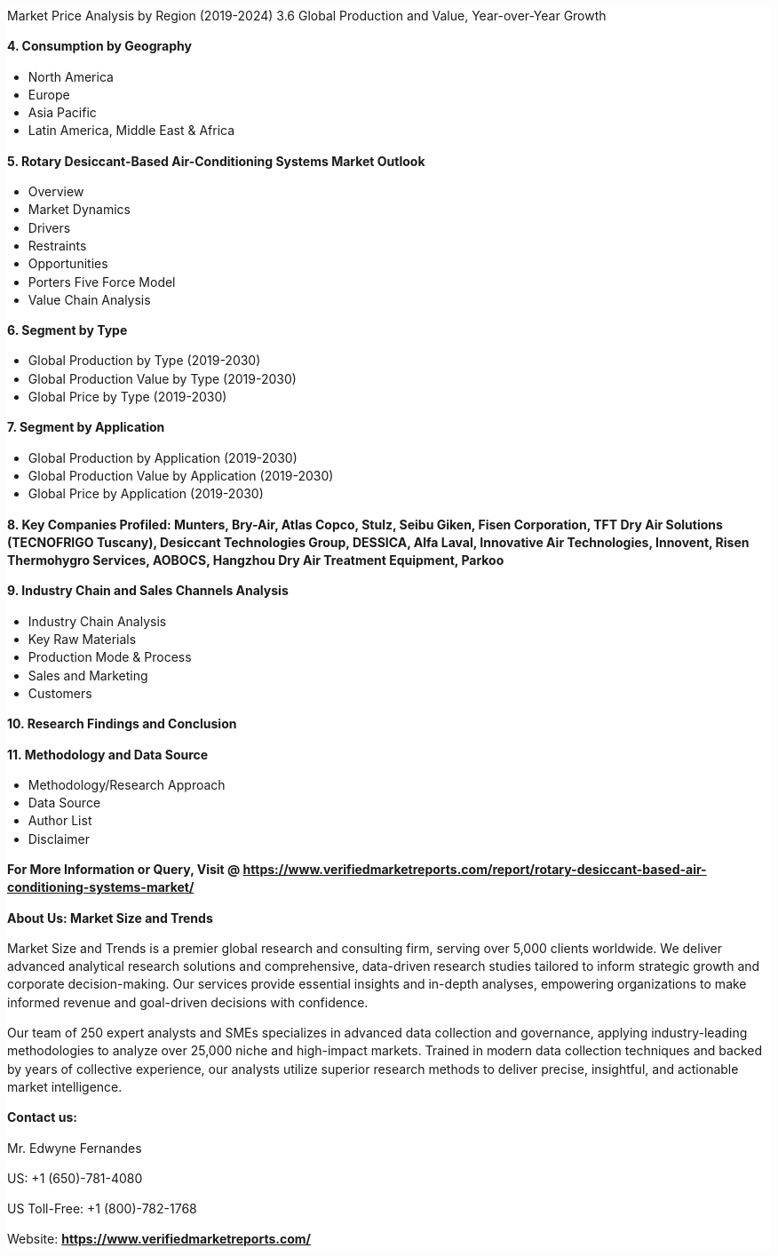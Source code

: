 Market Price Analysis by Region (2019-2024) 3.6 Global Production and Value, Year-over-Year Growth</li></ul><p><strong>4. Consumption by Geography</strong></p><ul> <li>North America</li> <li>Europe</li> <li>Asia Pacific</li> <li>Latin America, Middle East &amp; Africa</li></ul><p><strong>5. Rotary Desiccant-Based Air-Conditioning Systems Market Outlook</strong></p><ul><li>Overview</li><li>Market Dynamics</li><li>Drivers</li><li>Restraints</li><li>Opportunities</li><li>Porters Five Force Model</li><li>Value Chain Analysis&nbsp;</li></ul><p><strong>6. Segment by Type</strong></p><ul><li>Global Production by Type (2019-2030)</li><li>Global Production Value by Type (2019-2030)</li><li>Global Price by Type (2019-2030)</li></ul><p><strong>7. Segment by Application</strong></p><ul><li>Global Production by Application (2019-2030)</li><li>Global Production Value by Application (2019-2030)</li><li>Global Price by Application (2019-2030)</li></ul><p><strong>8. Key Companies Profiled: Munters, Bry-Air, Atlas Copco, Stulz, Seibu Giken, Fisen Corporation, TFT Dry Air Solutions (TECNOFRIGO Tuscany), Desiccant Technologies Group, DESSICA, Alfa Laval, Innovative Air Technologies, Innovent, Risen Thermohygro Services, AOBOCS, Hangzhou Dry Air Treatment Equipment, Parkoo</strong></p><p><strong>9. Industry Chain and Sales Channels Analysis</strong></p><ul><li>Industry Chain Analysis</li><li>Key Raw Materials</li><li>Production Mode &amp; Process</li><li>Sales and Marketing</li><li>Customers</li></ul><p><strong>10. Research Findings and Conclusion</strong></p><p><strong>11. Methodology and Data Source</strong></p><ul><li>Methodology/Research Approach</li><li>Data Source</li><li>Author List</li><li>Disclaimer</li></ul></p><p><strong>For More Information or Query, Visit @ <a href="https://www.verifiedmarketreports.com/report/rotary-desiccant-based-air-conditioning-systems-market/">https://www.verifiedmarketreports.com/report/rotary-desiccant-based-air-conditioning-systems-market/</a></strong></p><p><strong>About Us: Market Size and Trends</strong></p><p>Market Size and Trends is a premier global research and consulting firm, serving over 5,000 clients worldwide. We deliver advanced analytical research solutions and comprehensive, data-driven research studies tailored to inform strategic growth and corporate decision-making. Our services provide essential insights and in-depth analyses, empowering organizations to make informed revenue and goal-driven decisions with confidence.</p><p>Our team of 250 expert analysts and SMEs specializes in advanced data collection and governance, applying industry-leading methodologies to analyze over 25,000 niche and high-impact markets. Trained in modern data collection techniques and backed by years of collective experience, our analysts utilize superior research methods to deliver precise, insightful, and actionable market intelligence.</p><p><strong>Contact us:</strong></p><p>Mr. Edwyne Fernandes</p><p>US: +1 (650)-781-4080</p><p>US Toll-Free: +1 (800)-782-1768</p><p>Website: <strong><a href="https://www.verifiedmarketreports.com/">https://www.verifiedmarketreports.com/</a></strong></p>
